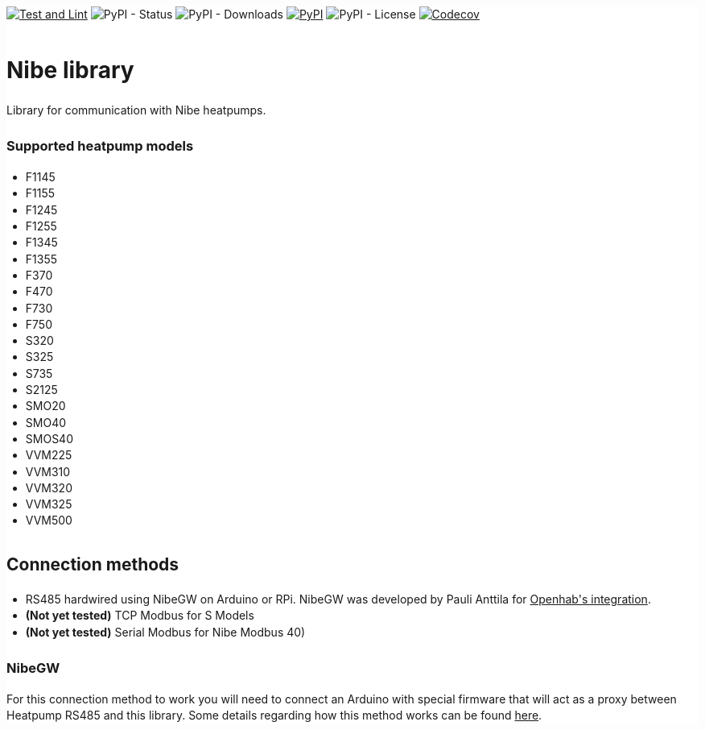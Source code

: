 [![Test and Lint](https://github.com/yozik04/nibe/actions/workflows/test.yml/badge.svg)](https://github.com/yozik04/nibe/actions/workflows/test.yml)
![PyPI - Status](https://img.shields.io/pypi/status/nibe)
![PyPI - Downloads](https://img.shields.io/pypi/dm/nibe)
[![PyPI](https://img.shields.io/pypi/v/nibe)](https://pypi.org/project/nibe/)
![PyPI - License](https://img.shields.io/pypi/l/nibe)
[![Codecov](https://codecov.io/gh/yozik04/nibe/branch/master/graph/badge.svg?token=ZJIOTGLNW5)](https://codecov.io/gh/yozik04/nibe)

# Nibe library

Library for communication with Nibe heatpumps.

### Supported heatpump models

 - F1145
 - F1155
 - F1245
 - F1255
 - F1345
 - F1355
 - F370
 - F470
 - F730
 - F750
 - S320
 - S325
 - S735
 - S2125
 - SMO20
 - SMO40
 - SMOS40
 - VVM225
 - VVM310
 - VVM320
 - VVM325
 - VVM500

## Connection methods

- RS485 hardwired using NibeGW on Arduino or RPi. NibeGW was developed by Pauli Anttila for [Openhab's integration](https://www.openhab.org/addons/bindings/nibeheatpump/).
- **(Not yet tested)** TCP Modbus for S Models
- **(Not yet tested)** Serial Modbus for Nibe Modbus 40)

### NibeGW

For this connection method to work you will need to connect an Arduino with special firmware that will act as a proxy between Heatpump RS485 and this library. Some details regarding how this method works can be found [here](https://www.openhab.org/addons/bindings/nibeheatpump/#prerequisites).
